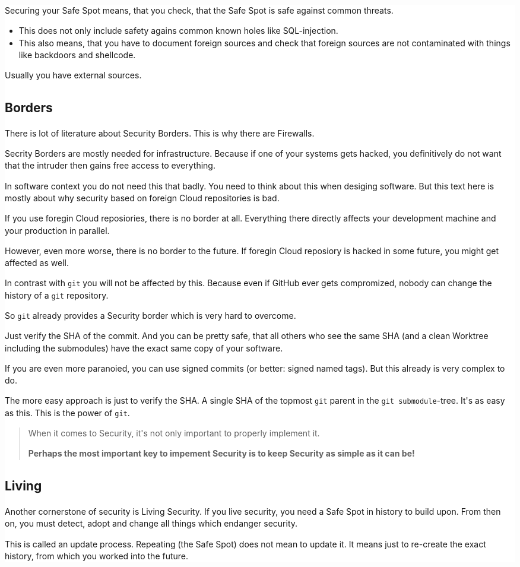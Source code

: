 Securing your Safe Spot means, that you check, that the Safe Spot is safe against common threats.

- This does not only include safety agains common known holes like SQL-injection.
- This also means, that you have to document foreign sources and check that foreign sources are not contaminated
  with things like backdoors and shellcode.

Usually you have external sources.  


## Borders

There is lot of literature about Security Borders.  This is why there are Firewalls.

Secrity Borders are mostly needed for infrastructure.  Because if one of your systems gets hacked,
you definitively do not want that the intruder then gains free access to everything.

In software context you do not need this that badly.  You need to think about this
when desiging software.  But this text here is mostly about why security based on
foreign Cloud repositories is bad.

If you use foregin Cloud reposiories, there is no border at all.  Everything there directly
affects your development machine and your production in parallel.

However, even more worse, there is no border to the future.  If foregin Cloud reposiory is
hacked in some future, you might get affected as well.

In contrast with `git` you will not be affected by this.  Because even if GitHub ever gets compromized,
nobody can change the history of a `git` repository.

So `git` already provides a Security border which is very hard to overcome.

Just verify the SHA of the commit.  And you can be pretty safe, that all others who see the same SHA
(and a clean Worktree including the submodules) have the exact same copy of your software.

If you are even more paranoied, you can use signed commits (or better: signed named tags).
But this already is very complex to do.

The more easy approach is just to verify the SHA.  A single SHA of the topmost `git` parent
in the `git submodule`-tree.  It's as easy as this.  This is the power of `git`.

> When it comes to Security, it's not only important to properly implement it.
>
> **Perhaps the most important key to impement Security is to keep Security as simple as it can be!**


## Living

Another cornerstone of security is Living Security.  If you live security,
you need a Safe Spot in history to build upon.  From then on, you
must detect, adopt and change all things which endanger security.

This is called an update process.  Repeating (the Safe Spot) does not mean to update it.
It means just to re-create the exact history, from which you worked into the future.                                                                            
